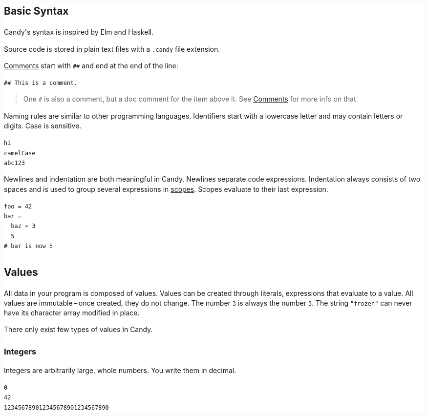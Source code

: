 ## Basic Syntax

Candy's syntax is inspired by Elm and Haskell.

Source code is stored in plain text files with a `.candy` file extension.

[Comments](#comments) start with `##` and end at the end of the line:

```candy
## This is a comment.
```

> One `#` is also a comment, but a doc comment for the item above it.
> See [Comments](#comments) for more info on that.

Naming rules are similar to other programming languages.
Identifiers start with a lowercase letter and may contain letters or digits.
Case is sensitive.

```candy
hi
camelCase
abc123
```

Newlines and indentation are both meaningful in Candy.
Newlines separate code expressions.
Indentation always consists of two spaces and is used to group several expressions in [scopes](#variables).
Scopes evaluate to their last expression.

```candy
foo = 42
bar =
  baz = 3
  5
# bar is now 5
```

## Values

All data in your program is composed of values.
Values can be created through literals, expressions that evaluate to a value.
All values are immutable – once created, they do not change.
The number `3` is always the number `3`.
The string `"frozen"` can never have its character array modified in place.

There only exist few types of values in Candy.

### Integers

Integers are arbitrarily large, whole numbers.
You write them in decimal.

```candy
0
42
123456789012345678901234567890
```

